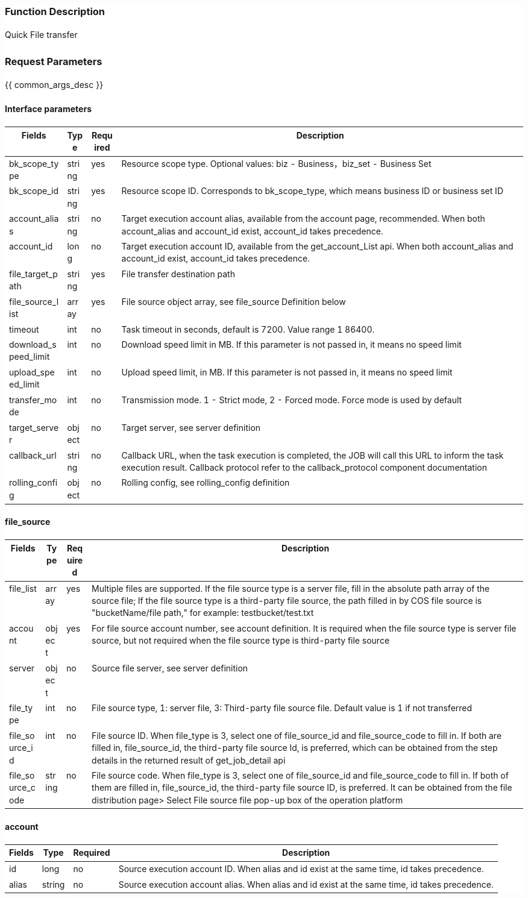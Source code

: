 ### Function Description
Quick File transfer

### Request Parameters
{{ common_args_desc }}

#### Interface parameters
| Fields       |  Type  | Required | Description |
|------------------|------------|--------|------------|
| bk_scope_type | string | yes  | Resource scope type. Optional values: biz - Business，biz_set - Business Set |
| bk_scope_id | string | yes | Resource scope ID. Corresponds to bk_scope_type, which means business ID or business set ID |
| account_alias    |   string    |  no  |Target execution account alias, available from the account page, recommended. When both account_alias and account_id exist, account_id takes precedence. |
| account_id | long | no |Target execution account ID, available from the get_account_List api. When both account_alias and account_id exist, account_id takes precedence. |
| file_target_path |  string    |  yes  |File transfer destination path|
| file_source_list |  array     |  yes  |File source object array, see file_source Definition below|
| timeout          |   int    |  no   | Task timeout in seconds, default is 7200. Value range 1 86400.|
| download_speed_limit|   int    |  no   | Download speed limit in MB. If this parameter is not passed in, it means no speed limit|
| upload_speed_limit|   int    |  no   | Upload speed limit, in MB. If this parameter is not passed in, it means no speed limit|
| transfer_mode | int | no |Transmission mode. 1 - Strict mode, 2 - Forced mode. Force mode is used by default|
| target_server    |   object     |  no   | Target server, see server definition|
| callback_url |  string   |  no   | Callback URL, when the task execution is completed, the JOB will call this URL to inform the task execution result. Callback protocol refer to the callback_protocol component documentation|
| rolling_config    | object | no     | Rolling config, see rolling_config definition |

#### file_source
| Fields    |  Type  | Required | Description |
|---------------|------------|--------|------------|
| file_list     |   array     |  yes  |Multiple files are supported. If the file source type is a server file, fill in the absolute path array of the source file; If the file source type is a third-party file source, the path filled in by COS file source is "bucketName/file path," for example: testbucket/test.txt|
| account       |   object    |  yes  |For file source account number, see account definition. It is required when the file source type is server file source, but not required when the file source type is third-party file source|
| server        |   object    |  no   | Source file server, see server definition|
| file_type     |   int       |  no   | File source type, 1: server file, 3: Third-party file source file. Default value is 1 if not transferred|
| file_source_id |  int      |  no |File source ID. When file_type is 3, select one of file_source_id and file_source_code to fill in. If both are filled in, file_source_id, the third-party file source Id, is preferred, which can be obtained from the step details in the returned result of get_job_detail api|
| file_source_code|   string  | no   |File source code. When file_type is 3, select one of file_source_id and file_source_code to fill in. If both of them are filled in, file_source_id, the third-party file source ID, is preferred. It can be obtained from the file distribution page> Select File source file pop-up box of the operation platform|

#### account

| Fields | Type   | Required | Description                                                  |
| ------ | ------ | -------- | ------------------------------------------------------------ |
| id     |  long   |  no       | Source execution account ID. When alias and id exist at the same time, id takes precedence. |
| alias  | string | no       | Source execution account alias. When alias and id exist at the same time, id takes precedence. |
